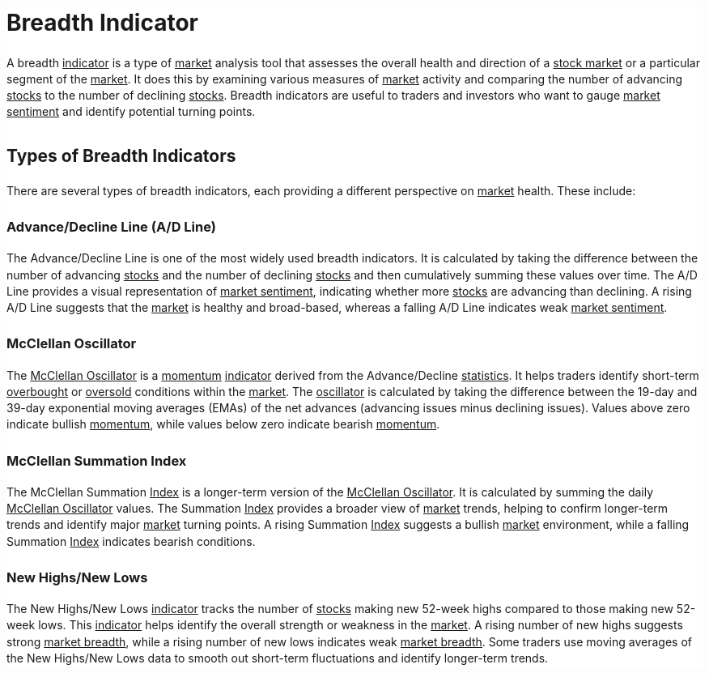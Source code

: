 # Breadth Indicator

A breadth [indicator](../i/indicator.md) is a type of [market](../m/market.md) analysis tool that assesses the overall health and direction of a [stock market](../s/stock_market.md) or a particular segment of the [market](../m/market.md). It does this by examining various measures of [market](../m/market.md) activity and comparing the number of advancing [stocks](../s/stock.md) to the number of declining [stocks](../s/stock.md). Breadth indicators are useful to traders and investors who want to gauge [market sentiment](../m/market_sentiment.md) and identify potential turning points.

## Types of Breadth Indicators

There are several types of breadth indicators, each providing a different perspective on [market](../m/market.md) health. These include:

### Advance/Decline Line (A/D Line)

The Advance/Decline Line is one of the most widely used breadth indicators. It is calculated by taking the difference between the number of advancing [stocks](../s/stock.md) and the number of declining [stocks](../s/stock.md) and then cumulatively summing these values over time. The A/D Line provides a visual representation of [market sentiment](../m/market_sentiment.md), indicating whether more [stocks](../s/stock.md) are advancing than declining. A rising A/D Line suggests that the [market](../m/market.md) is healthy and broad-based, whereas a falling A/D Line indicates weak [market sentiment](../m/market_sentiment.md).

### McClellan Oscillator

The [McClellan Oscillator](../m/mcclellan_oscillator.md) is a [momentum](../m/momentum.md) [indicator](../i/indicator.md) derived from the Advance/Decline [statistics](../s/statistics.md). It helps traders identify short-term [overbought](../o/overbought.md) or [oversold](../o/oversold.md) conditions within the [market](../m/market.md). The [oscillator](../o/oscillator.md) is calculated by taking the difference between the 19-day and 39-day exponential moving averages (EMAs) of the net advances (advancing issues minus declining issues). Values above zero indicate bullish [momentum](../m/momentum.md), while values below zero indicate bearish [momentum](../m/momentum.md).

### McClellan Summation Index

The McClellan Summation [Index](../i/index_instrument.md) is a longer-term version of the [McClellan Oscillator](../m/mcclellan_oscillator.md). It is calculated by summing the daily [McClellan Oscillator](../m/mcclellan_oscillator.md) values. The Summation [Index](../i/index_instrument.md) provides a broader view of [market](../m/market.md) trends, helping to confirm longer-term trends and identify major [market](../m/market.md) turning points. A rising Summation [Index](../i/index_instrument.md) suggests a bullish [market](../m/market.md) environment, while a falling Summation [Index](../i/index_instrument.md) indicates bearish conditions.

### New Highs/New Lows

The New Highs/New Lows [indicator](../i/indicator.md) tracks the number of [stocks](../s/stock.md) making new 52-week highs compared to those making new 52-week lows. This [indicator](../i/indicator.md) helps identify the overall strength or weakness in the [market](../m/market.md). A rising number of new highs suggests strong [market breadth](../m/market_breadth.md), while a rising number of new lows indicates weak [market breadth](../m/market_breadth.md). Some traders use moving averages of the New Highs/New Lows data to smooth out short-term fluctuations and identify longer-term trends.
